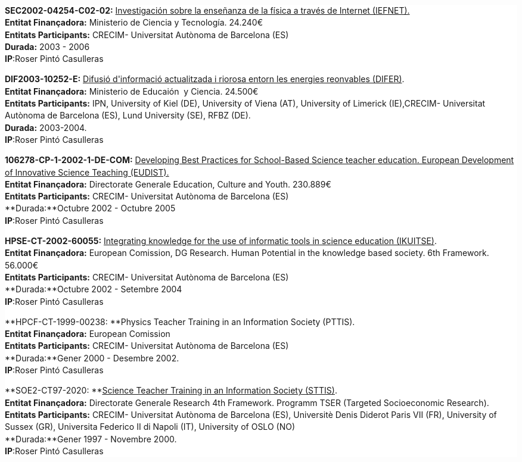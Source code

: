 **SEC2002-04254-C02-02:** [Investigación sobre la enseñanza de la física
a través de Internet (IEFNET).](http://crecim.cat/projectes/iefnet/)\
**Entitat Finançadora:** Ministerio de Ciencia y Tecnología. 24.240€\
**Entitats Participants:** CRECIM- Universitat Autònoma de Barcelona
(ES)\
**Durada:** 2003 - 2006\
**IP**:Roser Pintó Casulleras

**DIF2003-10252-E:** [Difusió d\'informació actualitzada i riorosa
entorn les energies reonvables
(DIFER)](http://crecim.cat/projectes/difer/).\
**Entitat Finançadora:** Ministerio de Educaión  y Ciencia. 24.500€\
**Entitats Participants:** IPN, University of Kiel (DE), University of
Viena (AT), University of Limerick (IE),CRECIM- Universitat Autònoma de
Barcelona (ES), Lund University (SE), RFBZ (DE).\
**Durada:** 2003-2004.\
**IP**:Roser Pintó Casulleras

**106278-CP-1-2002-1-DE-COM:** [Developing Best Practices for
School-Based Science teacher education. European Development of
Innovative Science Teaching
(EUDIST).](http://crecim.cat/projectes/eudist/)\
**Entitat Finançadora:** Directorate Generale Education, Culture and
Youth. 230.889€\
**Entitats Participants:** CRECIM- Universitat Autònoma de Barcelona
(ES)\
**Durada:**Octubre 2002 - Octubre 2005\
**IP**:Roser Pintó Casulleras

**HPSE-CT-2002-60055:** [Integrating knowledge for the use of informatic
tools in science
education (IKUITSE)](http://crecim.cat/projectes/ikuitse/).\
**Entitat Finançadora:** European Comission, DG Research. Human
Potential in the knowledge based society. 6th Framework. 56.000€\
**Entitats Participants:** CRECIM- Universitat Autònoma de Barcelona
(ES)\
**Durada:**Octubre 2002 - Setembre 2004\
**IP**:Roser Pintó Casulleras

**HPCF-CT-1999-00238: **Physics Teacher Training in an Information
Society (PTTIS).\
**Entitat Finançadora:** European Comission\
**Entitats Participants:** CRECIM- Universitat Autònoma de Barcelona
(ES)\
**Durada:**Gener 2000 - Desembre 2002.\
**IP**:Roser Pintó Casulleras

**SOE2-CT97-2020: **[Science Teacher Training in an Information Society
(STTIS)](http://crecim.cat/projectes/sttis/).\
**Entitat Finançadora:** Directorate Generale Research 4th Framework.
Programm TSER (Targeted Socioeconomic Research).\
**Entitats Participants:** CRECIM- Universitat Autònoma de Barcelona
(ES), Universitè Denis Diderot Paris VII (FR), University of Sussex
(GR), Universita Federico II di Napoli (IT), University of OSLO (NO)\
**Durada:**Gener 1997 - Novembre 2000.\
**IP**:Roser Pintó Casulleras
